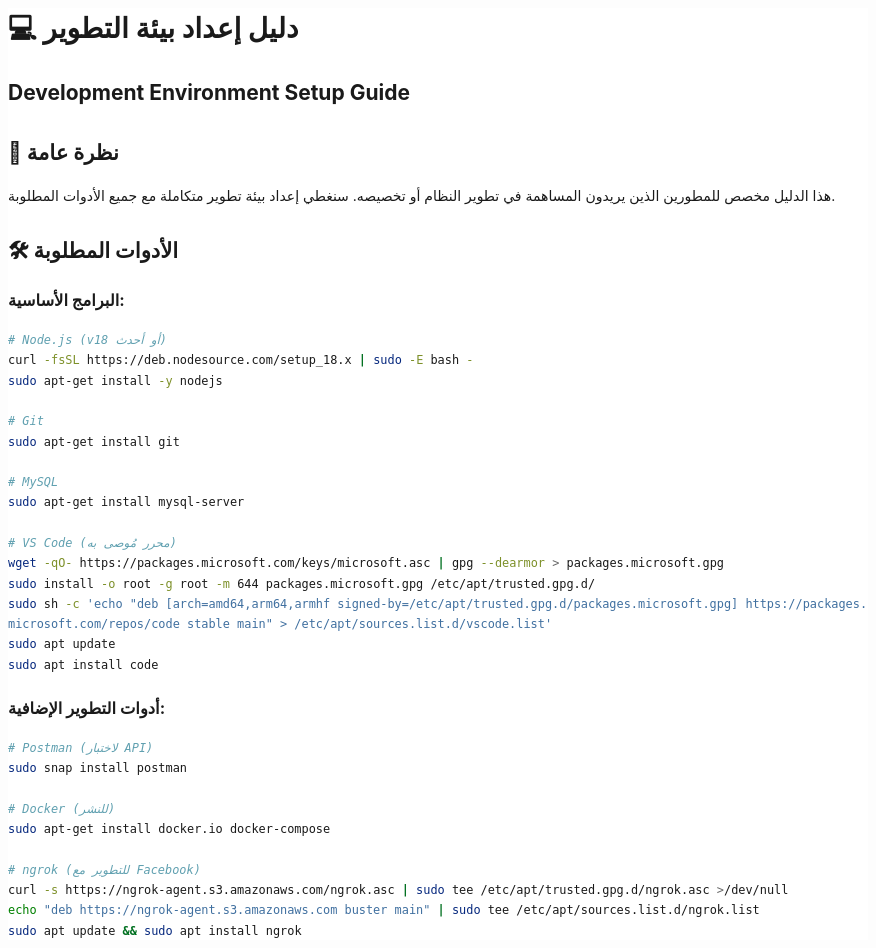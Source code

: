 # 💻 دليل إعداد بيئة التطوير
## Development Environment Setup Guide

## 🎯 **نظرة عامة**

هذا الدليل مخصص للمطورين الذين يريدون المساهمة في تطوير النظام أو تخصيصه. سنغطي إعداد بيئة تطوير متكاملة مع جميع الأدوات المطلوبة.

## 🛠️ **الأدوات المطلوبة**

### **البرامج الأساسية:**
```bash
# Node.js (v18 أو أحدث)
curl -fsSL https://deb.nodesource.com/setup_18.x | sudo -E bash -
sudo apt-get install -y nodejs

# Git
sudo apt-get install git

# MySQL
sudo apt-get install mysql-server

# VS Code (محرر مُوصى به)
wget -qO- https://packages.microsoft.com/keys/microsoft.asc | gpg --dearmor > packages.microsoft.gpg
sudo install -o root -g root -m 644 packages.microsoft.gpg /etc/apt/trusted.gpg.d/
sudo sh -c 'echo "deb [arch=amd64,arm64,armhf signed-by=/etc/apt/trusted.gpg.d/packages.microsoft.gpg] https://packages.microsoft.com/repos/code stable main" > /etc/apt/sources.list.d/vscode.list'
sudo apt update
sudo apt install code
```

### **أدوات التطوير الإضافية:**
```bash
# Postman (لاختبار API)
sudo snap install postman

# Docker (للنشر)
sudo apt-get install docker.io docker-compose

# ngrok (للتطوير مع Facebook)
curl -s https://ngrok-agent.s3.amazonaws.com/ngrok.asc | sudo tee /etc/apt/trusted.gpg.d/ngrok.asc >/dev/null
echo "deb https://ngrok-agent.s3.amazonaws.com buster main" | sudo tee /etc/apt/sources.list.d/ngrok.list
sudo apt update && sudo apt install ngrok
```
